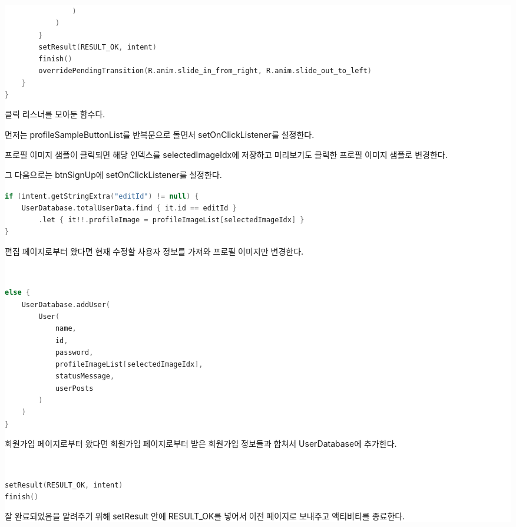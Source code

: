 ```kotlin
                )
            )
        }
        setResult(RESULT_OK, intent)
        finish()
        overridePendingTransition(R.anim.slide_in_from_right, R.anim.slide_out_to_left)
    }
}
```
클릭 리스너를 모아둔 함수다.

먼저는 profileSampleButtonList를 반복문으로 돌면서 setOnClickListener를 설정한다.

프로필 이미지 샘플이 클릭되면 해당 인덱스를 selectedImageIdx에 저장하고 미리보기도 클릭한 프로필 이미지 샘플로 변경한다.

그 다음으로는 btnSignUp에 setOnClickListener를 설정한다.
```kotlin
if (intent.getStringExtra("editId") != null) {
    UserDatabase.totalUserData.find { it.id == editId }
        .let { it!!.profileImage = profileImageList[selectedImageIdx] }
}
```
편집 페이지로부터 왔다면 현재 수정할 사용자 정보를 가져와 프로필 이미지만 변경한다.

<br/>

```kotlin
else {
    UserDatabase.addUser(
        User(
            name,
            id,
            password,
            profileImageList[selectedImageIdx],
            statusMessage,
            userPosts
        )
    )
}
```
회원가입 페이지로부터 왔다면 회원가입 페이지로부터 받은 회원가입 정보들과 합쳐서 UserDatabase에 추가한다.

<br/>

```kotlin
setResult(RESULT_OK, intent)
finish()
```
잘 완료되었음을 알려주기 위해 setResult 안에 RESULT_OK를 넣어서 이전 페이지로 보내주고 액티비티를 종료한다.

